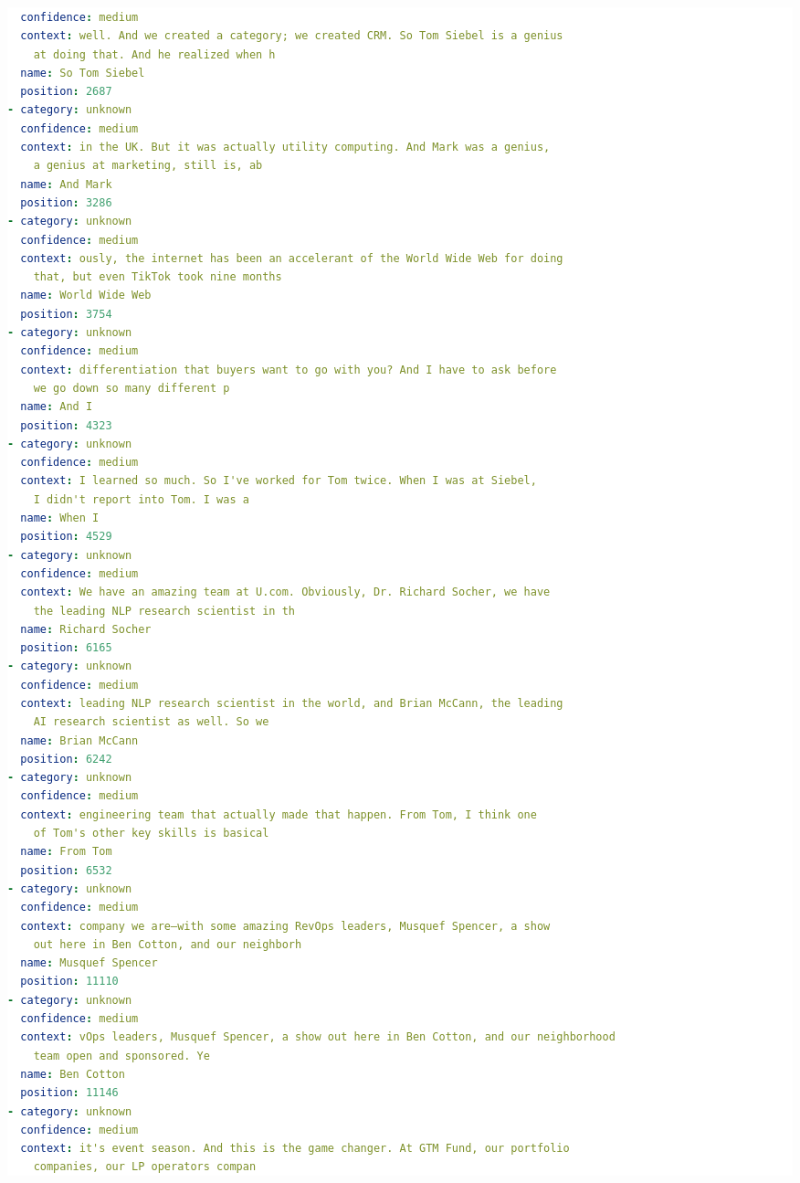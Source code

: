 ```yaml
  confidence: medium
  context: well. And we created a category; we created CRM. So Tom Siebel is a genius
    at doing that. And he realized when h
  name: So Tom Siebel
  position: 2687
- category: unknown
  confidence: medium
  context: in the UK. But it was actually utility computing. And Mark was a genius,
    a genius at marketing, still is, ab
  name: And Mark
  position: 3286
- category: unknown
  confidence: medium
  context: ously, the internet has been an accelerant of the World Wide Web for doing
    that, but even TikTok took nine months
  name: World Wide Web
  position: 3754
- category: unknown
  confidence: medium
  context: differentiation that buyers want to go with you? And I have to ask before
    we go down so many different p
  name: And I
  position: 4323
- category: unknown
  confidence: medium
  context: I learned so much. So I've worked for Tom twice. When I was at Siebel,
    I didn't report into Tom. I was a
  name: When I
  position: 4529
- category: unknown
  confidence: medium
  context: We have an amazing team at U.com. Obviously, Dr. Richard Socher, we have
    the leading NLP research scientist in th
  name: Richard Socher
  position: 6165
- category: unknown
  confidence: medium
  context: leading NLP research scientist in the world, and Brian McCann, the leading
    AI research scientist as well. So we
  name: Brian McCann
  position: 6242
- category: unknown
  confidence: medium
  context: engineering team that actually made that happen. From Tom, I think one
    of Tom's other key skills is basical
  name: From Tom
  position: 6532
- category: unknown
  confidence: medium
  context: company we are—with some amazing RevOps leaders, Musquef Spencer, a show
    out here in Ben Cotton, and our neighborh
  name: Musquef Spencer
  position: 11110
- category: unknown
  confidence: medium
  context: vOps leaders, Musquef Spencer, a show out here in Ben Cotton, and our neighborhood
    team open and sponsored. Ye
  name: Ben Cotton
  position: 11146
- category: unknown
  confidence: medium
  context: it's event season. And this is the game changer. At GTM Fund, our portfolio
    companies, our LP operators compan
```